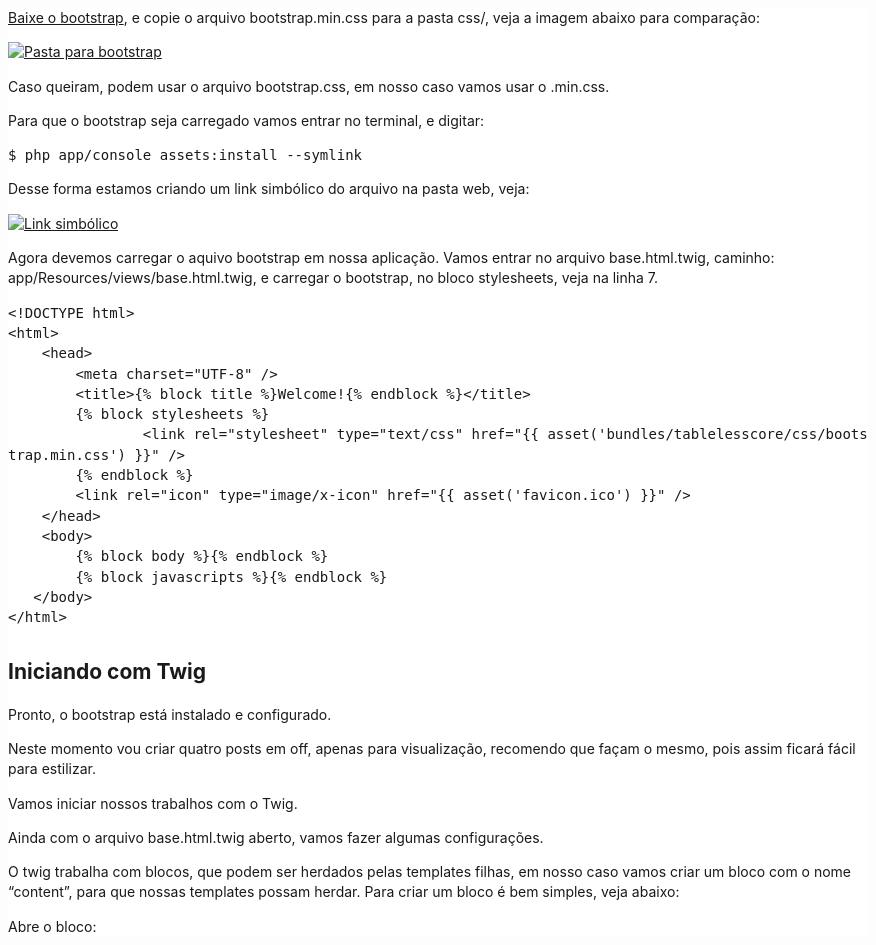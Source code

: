 <a href="http://getbootstrap.com/getting-started/#download" title="Download do bootstrap" target="_blank">Baixe o bootstrap</a>, e copie o arquivo bootstrap.min.css para a pasta css/, veja a imagem abaixo para comparação:

[<img src="http://tableless.com.br/uploads/2015/03/011.png" alt="Pasta para bootstrap" width="750" height="403" class="alignnone size-full wp-image-47951" />][2]

Caso queiram, podem usar o arquivo bootstrap.css, em nosso caso vamos usar o .min.css.

Para que o bootstrap seja carregado vamos entrar no terminal, e digitar:

<pre class="lang-bash">$ php app/console assets:install --symlink
</pre>

Desse forma estamos criando um link simbólico do arquivo na pasta web, veja:

[<img src="http://tableless.com.br/uploads/2015/03/022.png" alt="Link simbólico" width="750" height="403" class="alignnone size-full wp-image-47952" />][3]

Agora devemos carregar o aquivo bootstrap em nossa aplicação. Vamos entrar no arquivo base.html.twig, caminho: app/Resources/views/base.html.twig, e carregar o bootstrap, no bloco stylesheets, veja na linha 7.

<pre class="lang-html">&lt;!DOCTYPE html&gt; 
&lt;html&gt; 
    &lt;head&gt; 
        &lt;meta charset="UTF-8" /&gt;
        &lt;title&gt;{% block title %}Welcome!{% endblock %}&lt;/title&gt;
        {% block stylesheets %} 
                &lt;link rel="stylesheet" type="text/css" href="{{ asset('bundles/tablelesscore/css/bootstrap.min.css') }}" /&gt;
        {% endblock %} 
        &lt;link rel="icon" type="image/x-icon" href="{{ asset('favicon.ico') }}" /&gt;
    &lt;/head&gt; 
    &lt;body&gt; 
        {% block body %}{% endblock %} 
        {% block javascripts %}{% endblock %} 
   &lt;/body&gt; 
&lt;/html&gt;
</pre>

## Iniciando com Twig

Pronto, o bootstrap está instalado e configurado.
  
Neste momento vou criar quatro posts em off, apenas para visualização, recomendo que façam o mesmo, pois assim ficará fácil para estilizar.

Vamos iniciar nossos trabalhos com o Twig.
  
Ainda com o arquivo base.html.twig aberto, vamos fazer algumas configurações.

O twig trabalha com blocos, que podem ser herdados pelas templates filhas, em nosso caso vamos criar um bloco com o nome &#8220;content&#8221;, para que nossas templates possam herdar. Para criar um bloco é bem simples, veja abaixo:

Abre o bloco:


 [1]: http://tableless.com.br/uploads/2015/03/capa.png
 [2]: http://tableless.com.br/uploads/2015/03/011.png
 [3]: http://tableless.com.br/uploads/2015/03/022.png
 [4]: http://tableless.com.br/uploads/2015/03/032.png
 [5]: http://tableless.com.br/uploads/2015/03/042.png
 [6]: http://tableless.com.br/uploads/2015/03/051.png
 [7]: http://tableless.com.br/uploads/2015/03/061.png